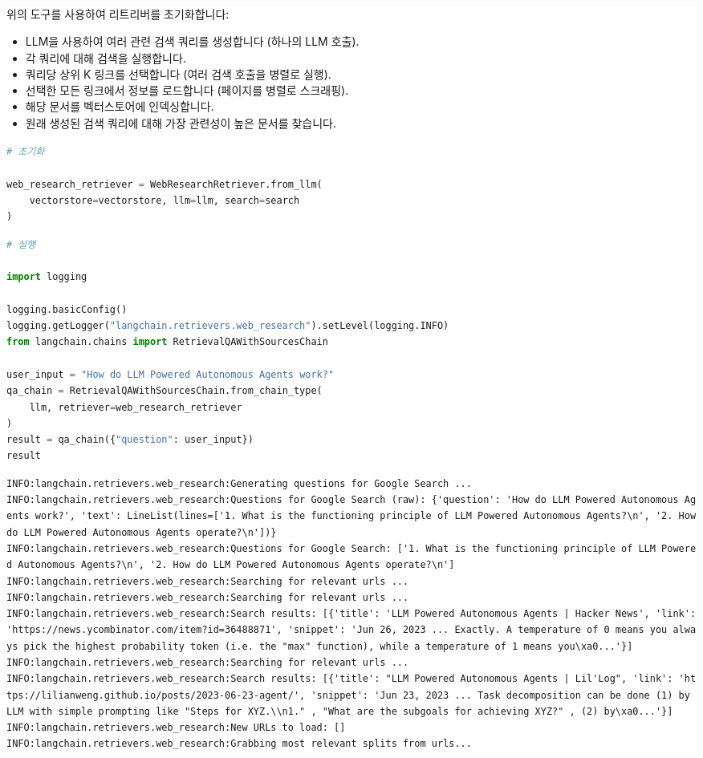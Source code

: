 위의 도구를 사용하여 리트리버를 초기화합니다:

- LLM을 사용하여 여러 관련 검색 쿼리를 생성합니다 (하나의 LLM 호출).
- 각 쿼리에 대해 검색을 실행합니다.
- 쿼리당 상위 K 링크를 선택합니다 (여러 검색 호출을 병렬로 실행).
- 선택한 모든 링크에서 정보를 로드합니다 (페이지를 병렬로 스크래핑).
- 해당 문서를 벡터스토어에 인덱싱합니다.
- 원래 생성된 검색 쿼리에 대해 가장 관련성이 높은 문서를 찾습니다.

```python
# 초기화

web_research_retriever = WebResearchRetriever.from_llm(
    vectorstore=vectorstore, llm=llm, search=search
)
```

```python
# 실행

import logging

logging.basicConfig()
logging.getLogger("langchain.retrievers.web_research").setLevel(logging.INFO)
from langchain.chains import RetrievalQAWithSourcesChain

user_input = "How do LLM Powered Autonomous Agents work?"
qa_chain = RetrievalQAWithSourcesChain.from_chain_type(
    llm, retriever=web_research_retriever
)
result = qa_chain({"question": user_input})
result
```

```output
INFO:langchain.retrievers.web_research:Generating questions for Google Search ...
INFO:langchain.retrievers.web_research:Questions for Google Search (raw): {'question': 'How do LLM Powered Autonomous Agents work?', 'text': LineList(lines=['1. What is the functioning principle of LLM Powered Autonomous Agents?\n', '2. How do LLM Powered Autonomous Agents operate?\n'])}
INFO:langchain.retrievers.web_research:Questions for Google Search: ['1. What is the functioning principle of LLM Powered Autonomous Agents?\n', '2. How do LLM Powered Autonomous Agents operate?\n']
INFO:langchain.retrievers.web_research:Searching for relevant urls ...
INFO:langchain.retrievers.web_research:Searching for relevant urls ...
INFO:langchain.retrievers.web_research:Search results: [{'title': 'LLM Powered Autonomous Agents | Hacker News', 'link': 'https://news.ycombinator.com/item?id=36488871', 'snippet': 'Jun 26, 2023 ... Exactly. A temperature of 0 means you always pick the highest probability token (i.e. the "max" function), while a temperature of 1 means you\xa0...'}]
INFO:langchain.retrievers.web_research:Searching for relevant urls ...
INFO:langchain.retrievers.web_research:Search results: [{'title': "LLM Powered Autonomous Agents | Lil'Log", 'link': 'https://lilianweng.github.io/posts/2023-06-23-agent/', 'snippet': 'Jun 23, 2023 ... Task decomposition can be done (1) by LLM with simple prompting like "Steps for XYZ.\\n1." , "What are the subgoals for achieving XYZ?" , (2) by\xa0...'}]
INFO:langchain.retrievers.web_research:New URLs to load: []
INFO:langchain.retrievers.web_research:Grabbing most relevant splits from urls...
```
